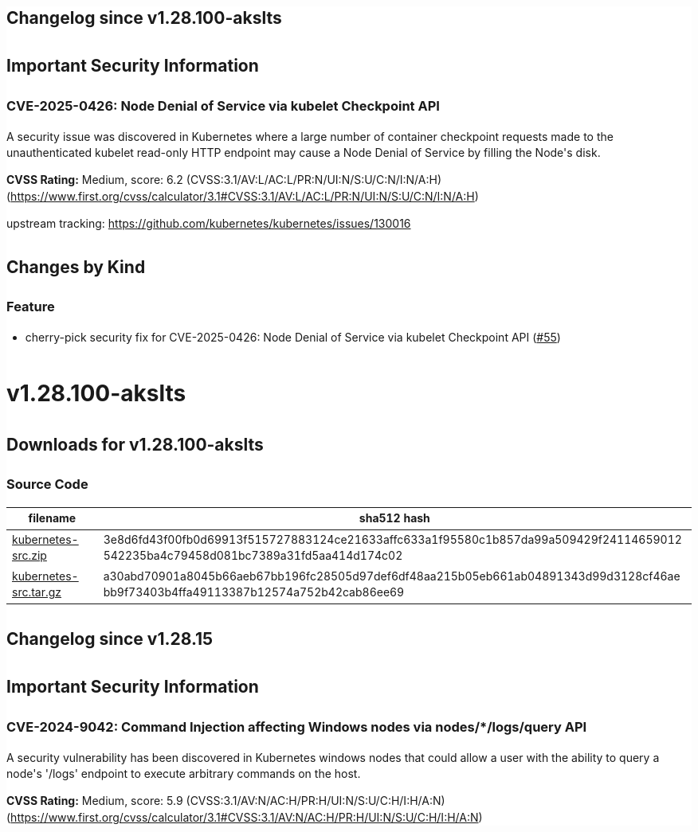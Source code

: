 ## Changelog since v1.28.100-akslts

## Important Security Information

### CVE-2025-0426: Node Denial of Service via kubelet Checkpoint API
A security issue was discovered in Kubernetes where a large number of container checkpoint requests made to the unauthenticated kubelet read-only HTTP endpoint may cause a Node Denial of Service by filling the Node's disk.

**CVSS Rating:** Medium, score: 6.2 (CVSS:3.1/AV:L/AC:L/PR:N/UI:N/S:U/C:N/I:N/A:H)(https://www.first.org/cvss/calculator/3.1#CVSS:3.1/AV:L/AC:L/PR:N/UI:N/S:U/C:N/I:N/A:H)

upstream tracking: https://github.com/kubernetes/kubernetes/issues/130016

## Changes by Kind

### Feature
- cherry-pick security fix for CVE-2025-0426: Node Denial of Service via kubelet Checkpoint API ([#55](https://github.com/aks-lts/kubernetes/pull/55))

# v1.28.100-akslts


## Downloads for v1.28.100-akslts
### Source Code

filename | sha512 hash
-------- | -----------
[kubernetes-src.zip](https://github.com/aks-lts/kubernetes/archive/refs/tags/v1.28.100-akslts.zip) | 3e8d6fd43f00fb0d69913f515727883124ce21633affc633a1f95580c1b857da99a509429f24114659012542235ba4c79458d081bc7389a31fd5aa414d174c02
[kubernetes-src.tar.gz](https://github.com/aks-lts/kubernetes/archive/refs/tags/v1.28.100-akslts.tar.gz) | a30abd70901a8045b66aeb67bb196fc28505d97def6df48aa215b05eb661ab04891343d99d3128cf46aebb9f73403b4ffa49113387b12574a752b42cab86ee69

## Changelog since v1.28.15

## Important Security Information

### CVE-2024-9042: Command Injection affecting Windows nodes via nodes/*/logs/query API
A security vulnerability has been discovered in Kubernetes windows nodes that could allow a user with the ability to query a node's '/logs' endpoint to execute arbitrary commands on the host.

**CVSS Rating:** Medium, score: 5.9 (CVSS:3.1/AV:N/AC:H/PR:H/UI:N/S:U/C:H/I:H/A:N)(https://www.first.org/cvss/calculator/3.1#CVSS:3.1/AV:N/AC:H/PR:H/UI:N/S:U/C:H/I:H/A:N)

